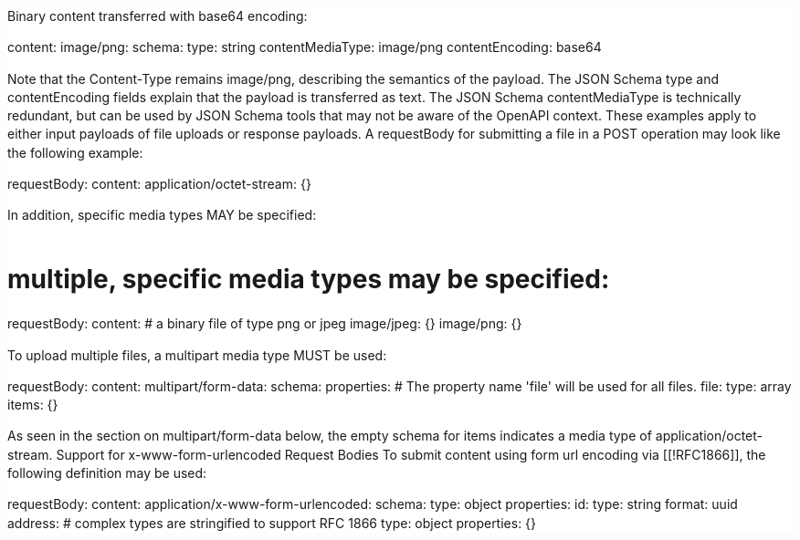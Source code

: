 Binary content transferred with base64 encoding:

content:
    image/png:
        schema:
            type: string
            contentMediaType: image/png
            contentEncoding: base64

Note that the Content-Type remains image/png, describing the semantics of the payload.  The JSON Schema type and contentEncoding fields explain that the payload is transferred as text.  The JSON Schema contentMediaType is technically redundant, but can be used by JSON Schema tools that may not be aware of the OpenAPI context.
These examples apply to either input payloads of file uploads or response payloads.
A requestBody for submitting a file in a POST operation may look like the following example:

requestBody:
  content:
    application/octet-stream: {}

In addition, specific media types MAY be specified:

# multiple, specific media types may be specified:
requestBody:
  content:
    # a binary file of type png or jpeg
    image/jpeg: {}
    image/png: {}

To upload multiple files, a multipart media type MUST be used:

requestBody:
  content:
    multipart/form-data:
      schema:
        properties:
          # The property name 'file' will be used for all files.
          file:
            type: array
            items: {}

As seen in the section on multipart/form-data below, the empty schema for items indicates a media type of application/octet-stream.
Support for x-www-form-urlencoded Request Bodies
To submit content using form url encoding via [[!RFC1866]], the following
definition may be used:

requestBody:
  content:
    application/x-www-form-urlencoded:
      schema:
        type: object
        properties:
          id:
            type: string
            format: uuid
          address:
            # complex types are stringified to support RFC 1866
            type: object
            properties: {}
